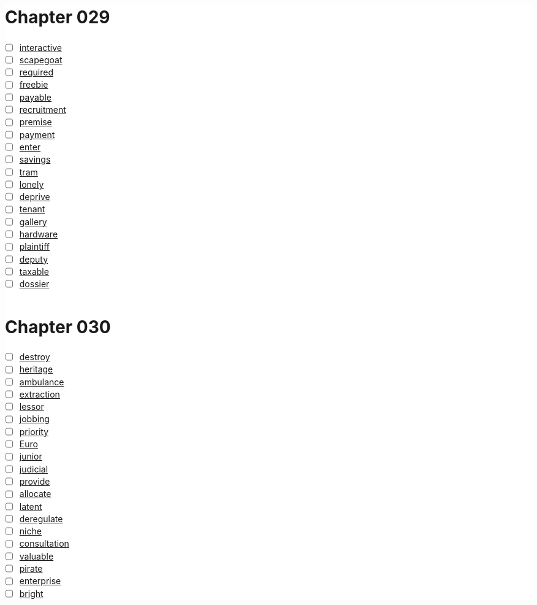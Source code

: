 # Chapter 029

- [ ] [interactive](https://github.com/Tdahuyou/qwerty-learner-tools/blob/main/dict/BEC_3/interactive.md)
- [ ] [scapegoat](https://github.com/Tdahuyou/qwerty-learner-tools/blob/main/dict/BEC_3/scapegoat.md)
- [ ] [required](https://github.com/Tdahuyou/qwerty-learner-tools/blob/main/dict/BEC_3/required.md)
- [ ] [freebie](https://github.com/Tdahuyou/qwerty-learner-tools/blob/main/dict/BEC_3/freebie.md)
- [ ] [payable](https://github.com/Tdahuyou/qwerty-learner-tools/blob/main/dict/BEC_3/payable.md)
- [ ] [recruitment](https://github.com/Tdahuyou/qwerty-learner-tools/blob/main/dict/BEC_3/recruitment.md)
- [ ] [premise](https://github.com/Tdahuyou/qwerty-learner-tools/blob/main/dict/BEC_3/premise.md)
- [ ] [payment](https://github.com/Tdahuyou/qwerty-learner-tools/blob/main/dict/BEC_3/payment.md)
- [ ] [enter](https://github.com/Tdahuyou/qwerty-learner-tools/blob/main/dict/BEC_3/enter.md)
- [ ] [savings](https://github.com/Tdahuyou/qwerty-learner-tools/blob/main/dict/BEC_3/savings.md)
- [ ] [tram](https://github.com/Tdahuyou/qwerty-learner-tools/blob/main/dict/BEC_3/tram.md)
- [ ] [lonely](https://github.com/Tdahuyou/qwerty-learner-tools/blob/main/dict/BEC_3/lonely.md)
- [ ] [deprive](https://github.com/Tdahuyou/qwerty-learner-tools/blob/main/dict/BEC_3/deprive.md)
- [ ] [tenant](https://github.com/Tdahuyou/qwerty-learner-tools/blob/main/dict/BEC_3/tenant.md)
- [ ] [gallery](https://github.com/Tdahuyou/qwerty-learner-tools/blob/main/dict/BEC_3/gallery.md)
- [ ] [hardware](https://github.com/Tdahuyou/qwerty-learner-tools/blob/main/dict/BEC_3/hardware.md)
- [ ] [plaintiff](https://github.com/Tdahuyou/qwerty-learner-tools/blob/main/dict/BEC_3/plaintiff.md)
- [ ] [deputy](https://github.com/Tdahuyou/qwerty-learner-tools/blob/main/dict/BEC_3/deputy.md)
- [ ] [taxable](https://github.com/Tdahuyou/qwerty-learner-tools/blob/main/dict/BEC_3/taxable.md)
- [ ] [dossier](https://github.com/Tdahuyou/qwerty-learner-tools/blob/main/dict/BEC_3/dossier.md)

# Chapter 030

- [ ] [destroy](https://github.com/Tdahuyou/qwerty-learner-tools/blob/main/dict/BEC_3/destroy.md)
- [ ] [heritage](https://github.com/Tdahuyou/qwerty-learner-tools/blob/main/dict/BEC_3/heritage.md)
- [ ] [ambulance](https://github.com/Tdahuyou/qwerty-learner-tools/blob/main/dict/BEC_3/ambulance.md)
- [ ] [extraction](https://github.com/Tdahuyou/qwerty-learner-tools/blob/main/dict/BEC_3/extraction.md)
- [ ] [lessor](https://github.com/Tdahuyou/qwerty-learner-tools/blob/main/dict/BEC_3/lessor.md)
- [ ] [jobbing](https://github.com/Tdahuyou/qwerty-learner-tools/blob/main/dict/BEC_3/jobbing.md)
- [ ] [priority](https://github.com/Tdahuyou/qwerty-learner-tools/blob/main/dict/BEC_3/priority.md)
- [ ] [Euro](https://github.com/Tdahuyou/qwerty-learner-tools/blob/main/dict/BEC_3/Euro.md)
- [ ] [junior](https://github.com/Tdahuyou/qwerty-learner-tools/blob/main/dict/BEC_3/junior.md)
- [ ] [judicial](https://github.com/Tdahuyou/qwerty-learner-tools/blob/main/dict/BEC_3/judicial.md)
- [ ] [provide](https://github.com/Tdahuyou/qwerty-learner-tools/blob/main/dict/BEC_3/provide.md)
- [ ] [allocate](https://github.com/Tdahuyou/qwerty-learner-tools/blob/main/dict/BEC_3/allocate.md)
- [ ] [latent](https://github.com/Tdahuyou/qwerty-learner-tools/blob/main/dict/BEC_3/latent.md)
- [ ] [deregulate](https://github.com/Tdahuyou/qwerty-learner-tools/blob/main/dict/BEC_3/deregulate.md)
- [ ] [niche](https://github.com/Tdahuyou/qwerty-learner-tools/blob/main/dict/BEC_3/niche.md)
- [ ] [consultation](https://github.com/Tdahuyou/qwerty-learner-tools/blob/main/dict/BEC_3/consultation.md)
- [ ] [valuable](https://github.com/Tdahuyou/qwerty-learner-tools/blob/main/dict/BEC_3/valuable.md)
- [ ] [pirate](https://github.com/Tdahuyou/qwerty-learner-tools/blob/main/dict/BEC_3/pirate.md)
- [ ] [enterprise](https://github.com/Tdahuyou/qwerty-learner-tools/blob/main/dict/BEC_3/enterprise.md)
- [ ] [bright](https://github.com/Tdahuyou/qwerty-learner-tools/blob/main/dict/BEC_3/bright.md)

